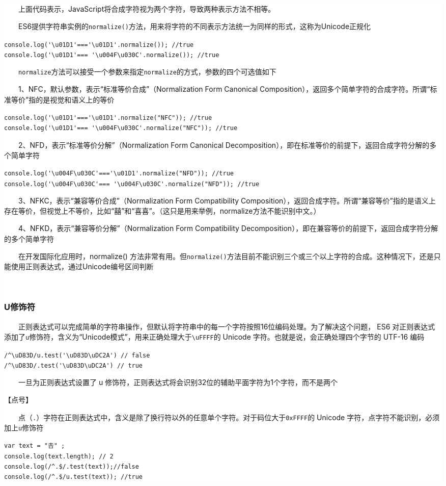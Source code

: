 &emsp;&emsp;上面代码表示，JavaScript将合成字符视为两个字符，导致两种表示方法不相等。

&emsp;&emsp;ES6提供字符串实例的`normalize()`方法，用来将字符的不同表示方法统一为同样的形式，这称为Unicode正规化

```
console.log('\u01D1'==='\u01D1'.normalize()); //true
console.log('\u01D1'=== '\u004F\u030C'.normalize()); //true
```

&emsp;&emsp;`normalize`方法可以接受一个参数来指定`normalize`的方式，参数的四个可选值如下

&emsp;&emsp;1、NFC，默认参数，表示&ldquo;标准等价合成&rdquo;（Normalization Form Canonical Composition），返回多个简单字符的合成字符。所谓&ldquo;标准等价&rdquo;指的是视觉和语义上的等价

```
console.log('\u01D1'==='\u01D1'.normalize("NFC")); //true
console.log('\u01D1'=== '\u004F\u030C'.normalize("NFC")); //true
```

&emsp;&emsp;2、NFD，表示&ldquo;标准等价分解&rdquo;（Normalization Form Canonical Decomposition），即在标准等价的前提下，返回合成字符分解的多个简单字符

```
console.log('\u004F\u030C'==='\u01D1'.normalize("NFD")); //true
console.log('\u004F\u030C'=== '\u004F\u030C'.normalize("NFD")); //true
```

&emsp;&emsp;3、NFKC，表示&ldquo;兼容等价合成&rdquo;（Normalization Form Compatibility Composition），返回合成字符。所谓&ldquo;兼容等价&rdquo;指的是语义上存在等价，但视觉上不等价，比如&ldquo;囍&rdquo;和&ldquo;喜喜&rdquo;。（这只是用来举例，normalize方法不能识别中文。）

&emsp;&emsp;4、NFKD，表示&ldquo;兼容等价分解&rdquo;（Normalization Form Compatibility Decomposition），即在兼容等价的前提下，返回合成字符分解的多个简单字符

&emsp;&emsp;在开发国际化应用时，normalize() 方法非常有用。但`normalize()`方法目前不能识别三个或三个以上字符的合成。这种情况下，还是只能使用正则表达式，通过Unicode编号区间判断

&nbsp;

### U修饰符

&emsp;&emsp;正则表达式可以完成简单的字符串操作，但默认将字符串中的每一个字符按照16位编码处理。为了解决这个问题，&nbsp;ES6 对正则表达式添加了`u`修饰符，含义为&ldquo;Unicode模式&rdquo;，用来正确处理大于`\uFFFF`的 Unicode 字符。也就是说，会正确处理四个字节的 UTF-16 编码

```
/^\uD83D/u.test('\uD83D\uDC2A') // false
/^\uD83D/.test('\uD83D\uDC2A') // true
```

&emsp;&emsp;一旦为正则表达式设置了 u 修饰符，正则表达式将会识别32位的辅助平面字符为1个字符，而不是两个

【点号】

&emsp;&emsp;点（`.`）字符在正则表达式中，含义是除了换行符以外的任意单个字符。对于码位大于`0xFFFF`的 Unicode 字符，点字符不能识别，必须加上`u`修饰符

```
var text = "𠮷" ;
console.log(text.length); // 2
console.log(/^.$/.test(text));//false
console.log(/^.$/u.test(text)); //true
```
